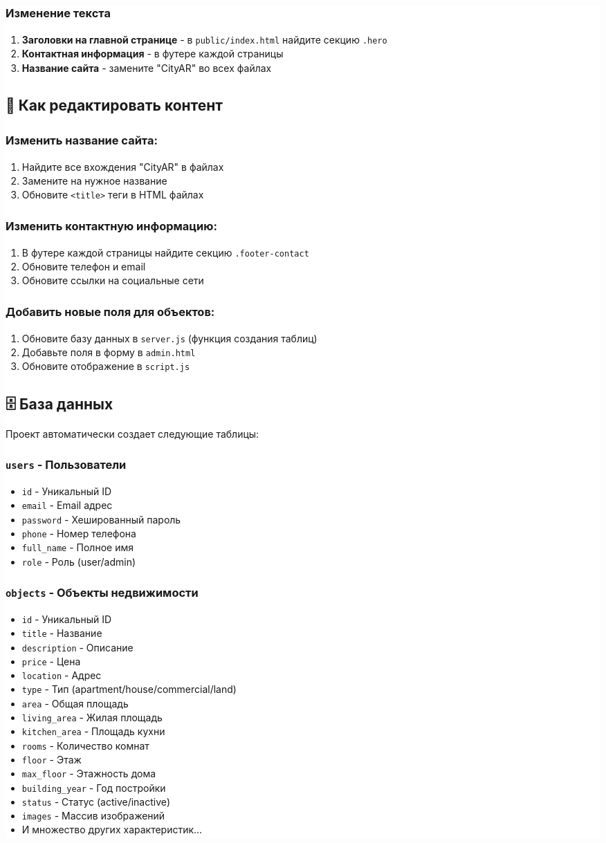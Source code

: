 ### Изменение текста
1. **Заголовки на главной странице** - в `public/index.html` найдите секцию `.hero`
2. **Контактная информация** - в футере каждой страницы
3. **Название сайта** - замените "CityAR" во всех файлах

## 📝 Как редактировать контент

### Изменить название сайта:
1. Найдите все вхождения "CityAR" в файлах
2. Замените на нужное название
3. Обновите `<title>` теги в HTML файлах

### Изменить контактную информацию:
1. В футере каждой страницы найдите секцию `.footer-contact`
2. Обновите телефон и email
3. Обновите ссылки на социальные сети

### Добавить новые поля для объектов:
1. Обновите базу данных в `server.js` (функция создания таблиц)
2. Добавьте поля в форму в `admin.html`
3. Обновите отображение в `script.js`

## 🗄️ База данных

Проект автоматически создает следующие таблицы:

### `users` - Пользователи
- `id` - Уникальный ID
- `email` - Email адрес
- `password` - Хешированный пароль
- `phone` - Номер телефона
- `full_name` - Полное имя
- `role` - Роль (user/admin)

### `objects` - Объекты недвижимости
- `id` - Уникальный ID
- `title` - Название
- `description` - Описание
- `price` - Цена
- `location` - Адрес
- `type` - Тип (apartment/house/commercial/land)
- `area` - Общая площадь
- `living_area` - Жилая площадь
- `kitchen_area` - Площадь кухни
- `rooms` - Количество комнат
- `floor` - Этаж
- `max_floor` - Этажность дома
- `building_year` - Год постройки
- `status` - Статус (active/inactive)
- `images` - Массив изображений
- И множество других характеристик...
